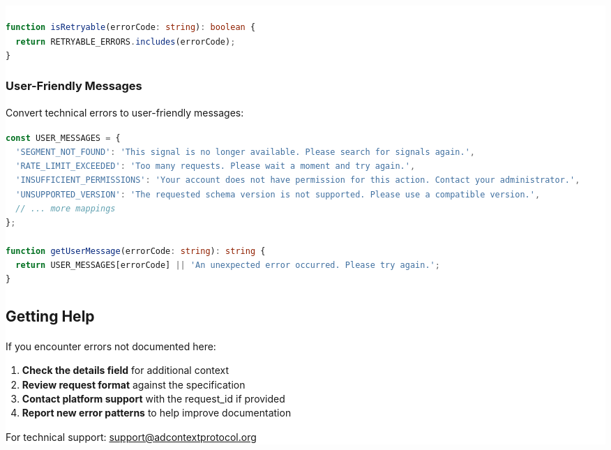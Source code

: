 ```typescript

function isRetryable(errorCode: string): boolean {
  return RETRYABLE_ERRORS.includes(errorCode);
}
```

### User-Friendly Messages

Convert technical errors to user-friendly messages:

```typescript
const USER_MESSAGES = {
  'SEGMENT_NOT_FOUND': 'This signal is no longer available. Please search for signals again.',
  'RATE_LIMIT_EXCEEDED': 'Too many requests. Please wait a moment and try again.',
  'INSUFFICIENT_PERMISSIONS': 'Your account does not have permission for this action. Contact your administrator.',
  'UNSUPPORTED_VERSION': 'The requested schema version is not supported. Please use a compatible version.',
  // ... more mappings
};

function getUserMessage(errorCode: string): string {
  return USER_MESSAGES[errorCode] || 'An unexpected error occurred. Please try again.';
}
```

## Getting Help

If you encounter errors not documented here:

1. **Check the details field** for additional context
2. **Review request format** against the specification
3. **Contact platform support** with the request_id if provided
4. **Report new error patterns** to help improve documentation

For technical support: support@adcontextprotocol.org